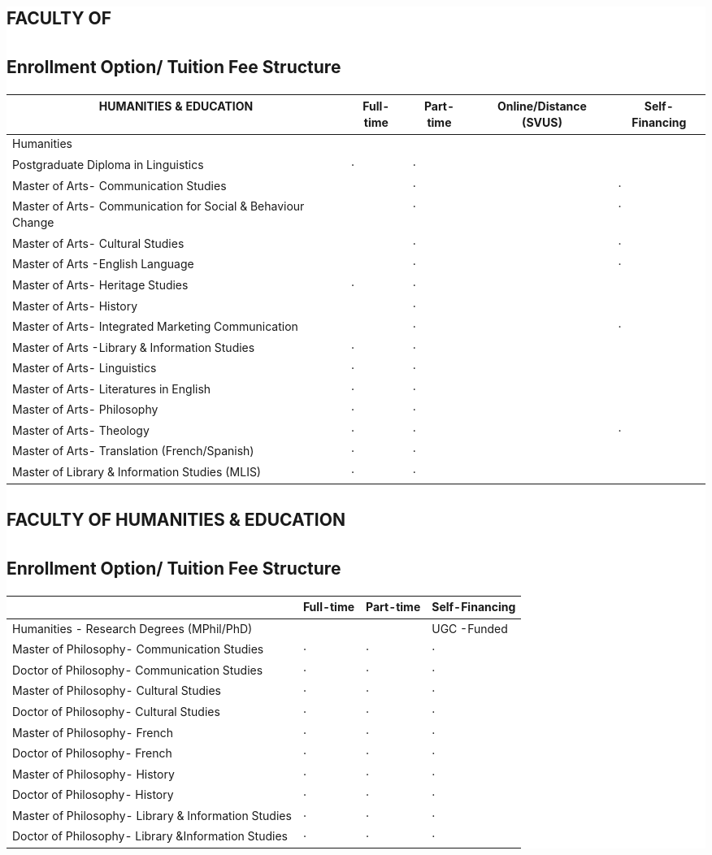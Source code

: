 



## FACULTY OF

## Enrollment Option/ Tuition Fee Structure

| HUMANITIES &amp; EDUCATION                                      | Full-time   | Part-time   | Online/Distance  (SVUS)   | Self-Financing   |
|-------------------------------------------------------------|-------------|-------------|---------------------------|------------------|
| Humanities                                                  |             |             |                           |                  |
| Postgraduate Diploma in Linguistics                         | ·           | ·           |                           |                  |
| Master of Arts- Communication Studies                       |             | ·           |                           | ·                |
| Master of Arts- Communication for Social &amp; Behaviour Change |             | ·           |                           | ·                |
| Master of Arts- Cultural Studies                            |             | ·           |                           | ·                |
| Master of Arts -English Language                            |             | ·           |                           | ·                |
| Master of Arts- Heritage Studies                            | ·           | ·           |                           |                  |
| Master of Arts- History                                     |             | ·           |                           |                  |
| Master of Arts- Integrated Marketing Communication          |             | ·           |                           | ·                |
| Master of Arts -Library &amp; Information Studies               | ·           | ·           |                           |                  |
| Master of Arts- Linguistics                                 | ·           | ·           |                           |                  |
| Master of Arts- Literatures in English                      | ·           | ·           |                           |                  |
| Master of Arts- Philosophy                                  | ·           | ·           |                           |                  |
| Master of Arts- Theology                                    | ·           | ·           |                           | ·                |
| Master of Arts- Translation (French/Spanish)                | ·           | ·           |                           |                  |
| Master of Library &amp; Information Studies (MLIS)              | ·           | ·           |                           |                  |

## FACULTY OF HUMANITIES &amp; EDUCATION

## Enrollment Option/ Tuition Fee Structure

|                                                     | Full-time   | Part-time   | Self-Financing   |
|-----------------------------------------------------|-------------|-------------|------------------|
| Humanities - Research Degrees (MPhil/PhD)           |             |             | UGC -Funded      |
| Master of Philosophy- Communication Studies         | ·           | ·           | ·                |
| Doctor of Philosophy- Communication Studies         | ·           | ·           | ·                |
| Master of Philosophy- Cultural Studies              | ·           | ·           | ·                |
| Doctor of Philosophy- Cultural Studies              | ·           | ·           | ·                |
| Master of Philosophy- French                        | ·           | ·           | ·                |
| Doctor of Philosophy- French                        | ·           | ·           | ·                |
| Master of Philosophy- History                       | ·           | ·           | ·                |
| Doctor of Philosophy- History                       | ·           | ·           | ·                |
| Master of Philosophy- Library &amp; Information Studies | ·           | ·           | ·                |
| Doctor of Philosophy- Library &amp;Information Studies  | ·           | ·           | ·                |